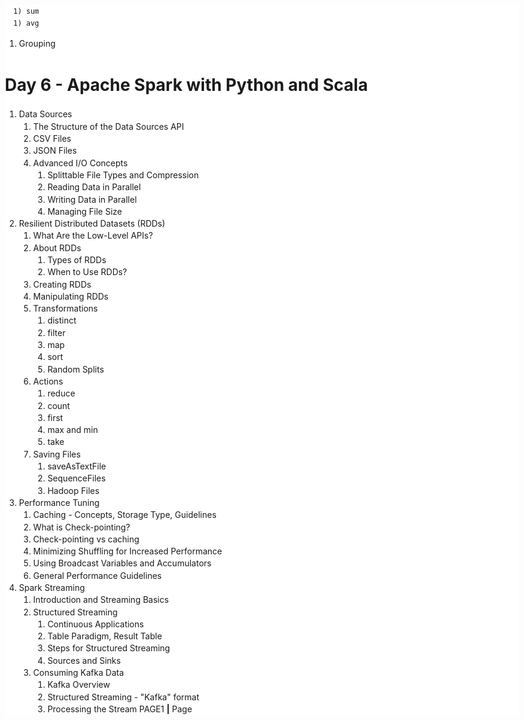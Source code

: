       1) sum
      1) avg
   1) Grouping


# **Day 6 - Apache Spark with Python and Scala**
1) Data Sources
   1) The Structure of the Data Sources API
   1) CSV Files
   1) JSON Files
   1) Advanced I/O Concepts
      1) Splittable File Types and Compression
      1) Reading Data in Parallel
      1) Writing Data in Parallel
      1) Managing File Size
1) Resilient Distributed Datasets (RDDs)
   1) What Are the Low-Level APIs?
   1) About RDDs
      1) Types of RDDs
      1) When to Use RDDs?
   1) Creating RDDs
   1) Manipulating RDDs
   1) Transformations
      1) distinct
      1) filter
      1) map
      1) sort
      1) Random Splits
   1) Actions
      1) reduce
      1) count
      1) first
      1) max and min
      1) take
   1) Saving Files
      1) saveAsTextFile
      1) SequenceFiles
      1) Hadoop Files
1) Performance Tuning
   1) Caching - Concepts, Storage Type, Guidelines
   1) What is Check-pointing?
   1) Check-pointing vs caching
   1) Minimizing Shuffling for Increased Performance
   1) Using Broadcast Variables and Accumulators
   1) General Performance Guidelines
1) Spark Streaming
   1) Introduction and Streaming Basics
   1) Structured Streaming
      1) Continuous Applications
      1) Table Paradigm, Result Table
      1) Steps for Structured Streaming
      1) Sources and Sinks
   1) Consuming Kafka Data
      1) Kafka Overview
      1) Structured Streaming - "Kafka" format
      1) Processing the Stream
PAGE1 **|** Page

